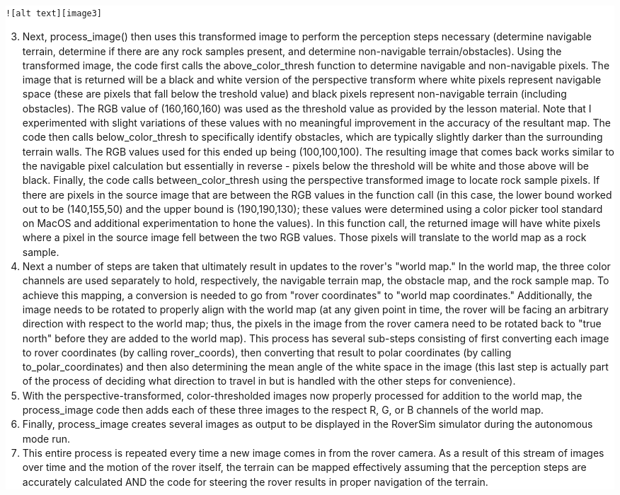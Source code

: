     ![alt text][image3]

3.  Next, process_image() then uses this transformed image to perform the perception steps necessary (determine navigable terrain, determine
    if there are any rock samples present, and determine non-navigable terrain/obstacles).
    Using the transformed image, the code first calls the above_color_thresh function to determine navigable and non-navigable pixels. The
    image that is returned will be a black and white version of the perspective transform where white pixels represent navigable space (these
    are pixels that fall below the treshold value) and black pixels represent non-navigable terrain (including obstacles). The RGB value
    of (160,160,160) was used as the threshold value as provided by the lesson material. Note that I experimented with slight variations of
    these values with no meaningful improvement in the accuracy of the resultant map.
    The code then calls below_color_thresh to specifically identify obstacles, which are typically slightly darker than the surrounding
    terrain walls. The RGB values used for this ended up being (100,100,100). The resulting image that comes back works similar to the 
    navigable pixel calculation but essentially in reverse - pixels below the threshold will be white and those above will be black.
    Finally, the code calls between_color_thresh using the perspective transformed image to locate rock sample pixels. If there are pixels
    in the source image that are between the RGB values in the function call (in this case, the lower bound worked out to be (140,155,50)
    and the upper bound is (190,190,130); these values were determined using a color picker tool standard on MacOS and additional
    experimentation to hone the values). In this function call, the returned image will have white pixels where a pixel in the source image
    fell between the two RGB values. Those pixels will translate to the world map as a rock sample.
 4. Next a number of steps are taken that ultimately result in updates to the rover's "world map." In the world map, the three color channels
    are used separately to hold, respectively, the navigable terrain map, the obstacle map, and the rock sample map. To achieve this mapping,
    a conversion is needed to go from "rover coordinates" to "world map coordinates." Additionally, the image needs to be rotated to properly
    align with the world map (at any given point in time, the rover will be facing an arbitrary direction with respect to the world map; thus,
    the pixels in the image from the rover camera need to be rotated back to "true north" before they are added to the world map). This 
    process has several sub-steps consisting of first converting each image to rover coordinates (by calling rover_coords), then converting
    that result to polar coordinates (by calling to_polar_coordinates) and then also determining the mean angle of the white space in the image
    (this last step is actually part of the process of deciding what direction to travel in but is handled with the other steps for convenience).
5.  With the perspective-transformed, color-thresholded images now properly processed for addition to the world map, the process_image code then
    adds each of these three images to the respect R, G, or B channels of the world map.
6.  Finally, process_image creates several images as output to be displayed in the RoverSim simulator during the autonomous mode run.
7.  This entire process is repeated every time a new image comes in from the rover camera. As a result of this stream of images over time and the
    motion of the rover itself, the terrain can be mapped effectively assuming that the perception steps are accurately calculated AND the
    code for steering the rover results in proper navigation of the terrain.


[//]: # (Image References)
[image1]: ./calibration_images/example_grid1.jpg
[image2]: ./calibration_images/example_rock1.jpg 
[image3]: ./misc/perspective.png